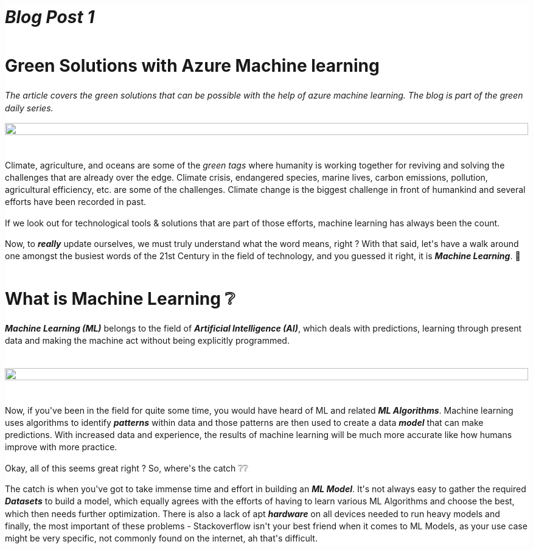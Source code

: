 # *Blog Post 1*
# Green Solutions with Azure Machine learning

*The article covers the green solutions that can be possible with the help of azure machine learning. The blog is part of the green daily series.*

<div align="center">
<img src="greenhands.png" height="80%" width="100%"/><br/><br/>
</div>



Climate, agriculture, and oceans are some of the *green tags* where humanity is working together for reviving and solving the challenges that are already over the edge. Climate crisis, endangered species, marine lives, carbon emissions, pollution, agricultural efficiency, etc. are some of the challenges.
Climate change is the biggest challenge in front of humankind and several efforts have been recorded in past.

If we look out for technological tools & solutions that are part of those efforts, machine learning has always been the count.



Now, to ***really*** update ourselves, we must truly understand what the word means, right ?
With that said, let's have a walk around one amongst the busiest words of the 21st Century in the field of technology,
and you guessed it right, it is ***Machine Learning***. 🌟

# What is Machine Learning ❔

***Machine Learning (ML)*** belongs to the field of ***Artificial Intelligence (AI)***, which deals with predictions, learning through present data and making the machine act without being explicitly programmed.



<div align="center">
<br/><img src="Brain.jpg" height="80%" width="100%"/><br/><br/>
</div>

Now, if you've been in the field for quite some time, you would have heard of ML and related ***ML Algorithms***. Machine learning uses algorithms to identify ***patterns*** within data and those patterns are then used to create a data ***model*** that can make predictions. With increased data and experience, the results of machine learning will be much more accurate like how humans improve with more practice.

Okay, all of this seems great right ? So, where's the catch ❔❔ 

The catch is when you've got to take immense time and effort in building an ***ML Model***. It's not always easy to gather the required ***Datasets*** to build a model, which equally agrees with the efforts of having to learn various ML Algorithms and choose the best, which then needs further optimization. There is also a lack of apt ***hardware*** on all devices needed to run heavy models and finally, the most important of these problems - Stackoverflow isn't your best friend when it comes to ML Models, as your use case might be very specific, not commonly found on the internet, ah that's difficult.
